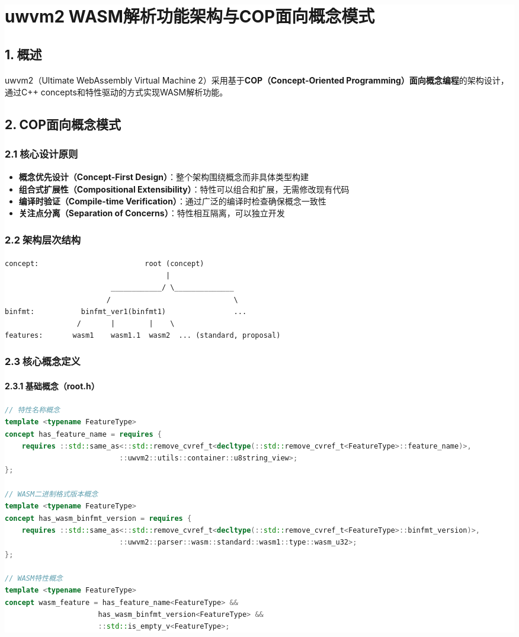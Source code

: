 # uwvm2 WASM解析功能架构与COP面向概念模式

## 1. 概述

uwvm2（Ultimate WebAssembly Virtual Machine 2）采用基于**COP（Concept-Oriented Programming）面向概念编程**的架构设计，通过C++ concepts和特性驱动的方式实现WASM解析功能。

## 2. COP面向概念模式

### 2.1 核心设计原则

- **概念优先设计（Concept-First Design）**：整个架构围绕概念而非具体类型构建
- **组合式扩展性（Compositional Extensibility）**：特性可以组合和扩展，无需修改现有代码
- **编译时验证（Compile-time Verification）**：通过广泛的编译时检查确保概念一致性
- **关注点分离（Separation of Concerns）**：特性相互隔离，可以独立开发

### 2.2 架构层次结构

```
concept:                         root (concept)
                                      |
                         ____________/ \______________
                        /                             \
binfmt:           binfmt_ver1(binfmt1)                ...
                 /       |        |    \
features:       wasm1    wasm1.1  wasm2  ... (standard, proposal)
```

### 2.3 核心概念定义

#### 2.3.1 基础概念（root.h）

```cpp
// 特性名称概念
template <typename FeatureType>
concept has_feature_name = requires {
    requires ::std::same_as<::std::remove_cvref_t<decltype(::std::remove_cvref_t<FeatureType>::feature_name)>, 
                           ::uwvm2::utils::container::u8string_view>;
};

// WASM二进制格式版本概念
template <typename FeatureType>
concept has_wasm_binfmt_version = requires {
    requires ::std::same_as<::std::remove_cvref_t<decltype(::std::remove_cvref_t<FeatureType>::binfmt_version)>,
                           ::uwvm2::parser::wasm::standard::wasm1::type::wasm_u32>;
};

// WASM特性概念
template <typename FeatureType>
concept wasm_feature = has_feature_name<FeatureType> && 
                      has_wasm_binfmt_version<FeatureType> && 
                      ::std::is_empty_v<FeatureType>;
```
